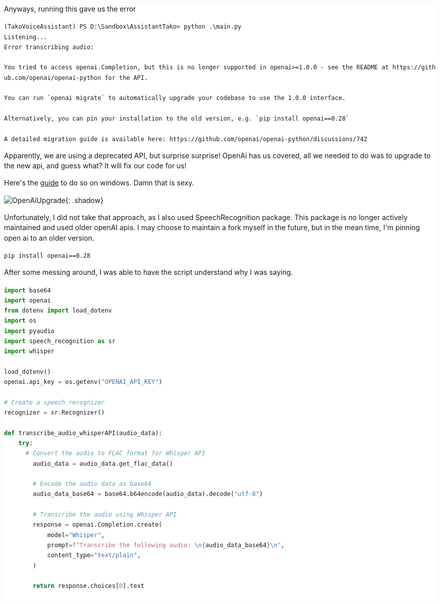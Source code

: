 
Anyways, running this gave us the error

```
(TakoVoiceAssistant) PS D:\Sandbox\AssistantTako> python .\main.py
Listening...
Error transcribing audio: 

You tried to access openai.Completion, but this is no longer supported in openai>=1.0.0 - see the README at https://github.com/openai/openai-python for the API.

You can run `openai migrate` to automatically upgrade your codebase to use the 1.0.0 interface. 

Alternatively, you can pin your installation to the old version, e.g. `pip install openai==0.28`

A detailed migration guide is available here: https://github.com/openai/openai-python/discussions/742
```

Apparently, we are using a deprecated API, but surprise surprise! OpenAi has us covered, all we needed to do was to upgrade to the new api, and guess what? It will fix our code for us!

Here's the [guide](https://github.com/openai/openai-python/discussions/742) to do so on windows. Damn that is sexy.

![OpenAiUpgrade](openaiupgrade.png){: .shadow}

Unfortunately, I did not take that approach, as I also used SpeechRecognition package. This package is no longer actively maintained and used older openAI apis. I may choose to maintain a fork myself in the future, but in the mean time, I'm pinning open ai to an older version.

```bash
pip install openai==0.28
```
After some messing around, I was able to have the script understand why I was saying.

```python
import base64
import openai
from dotenv import load_dotenv
import os
import pyaudio
import speech_recognition as sr
import whisper

load_dotenv()
openai.api_key = os.getenv("OPENAI_API_KEY")

# Create a speech recognizer
recognizer = sr.Recognizer()

def transcribe_audio_whisperAPI(audio_data):
    try:
      # Convert the audio to FLAC format for Whisper API
        audio_data = audio_data.get_flac_data()
        
        # Encode the audio data as base64
        audio_data_base64 = base64.b64encode(audio_data).decode("utf-8")
        
        # Transcribe the audio using Whisper API
        response = openai.Completion.create(
            model="Whisper",
            prompt=f"Transcribe the following audio: \n{audio_data_base64}\n",
            content_type="text/plain",
        )
        
        return response.choices[0].text
    
```